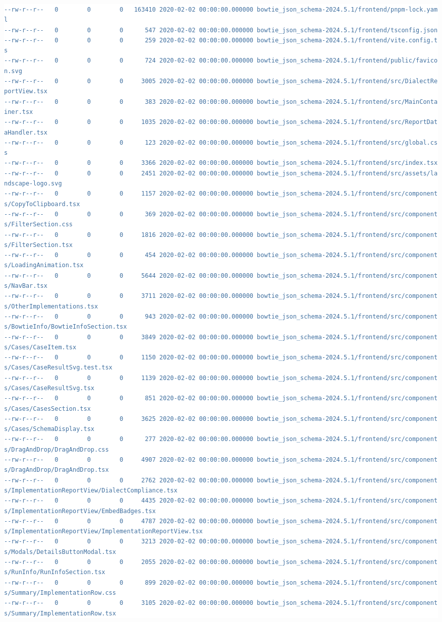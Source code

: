 ```diff
--rw-r--r--   0        0        0   163410 2020-02-02 00:00:00.000000 bowtie_json_schema-2024.5.1/frontend/pnpm-lock.yaml
--rw-r--r--   0        0        0      547 2020-02-02 00:00:00.000000 bowtie_json_schema-2024.5.1/frontend/tsconfig.json
--rw-r--r--   0        0        0      259 2020-02-02 00:00:00.000000 bowtie_json_schema-2024.5.1/frontend/vite.config.ts
--rw-r--r--   0        0        0      724 2020-02-02 00:00:00.000000 bowtie_json_schema-2024.5.1/frontend/public/favicon.svg
--rw-r--r--   0        0        0     3005 2020-02-02 00:00:00.000000 bowtie_json_schema-2024.5.1/frontend/src/DialectReportView.tsx
--rw-r--r--   0        0        0      383 2020-02-02 00:00:00.000000 bowtie_json_schema-2024.5.1/frontend/src/MainContainer.tsx
--rw-r--r--   0        0        0     1035 2020-02-02 00:00:00.000000 bowtie_json_schema-2024.5.1/frontend/src/ReportDataHandler.tsx
--rw-r--r--   0        0        0      123 2020-02-02 00:00:00.000000 bowtie_json_schema-2024.5.1/frontend/src/global.css
--rw-r--r--   0        0        0     3366 2020-02-02 00:00:00.000000 bowtie_json_schema-2024.5.1/frontend/src/index.tsx
--rw-r--r--   0        0        0     2451 2020-02-02 00:00:00.000000 bowtie_json_schema-2024.5.1/frontend/src/assets/landscape-logo.svg
--rw-r--r--   0        0        0     1157 2020-02-02 00:00:00.000000 bowtie_json_schema-2024.5.1/frontend/src/components/CopyToClipboard.tsx
--rw-r--r--   0        0        0      369 2020-02-02 00:00:00.000000 bowtie_json_schema-2024.5.1/frontend/src/components/FilterSection.css
--rw-r--r--   0        0        0     1816 2020-02-02 00:00:00.000000 bowtie_json_schema-2024.5.1/frontend/src/components/FilterSection.tsx
--rw-r--r--   0        0        0      454 2020-02-02 00:00:00.000000 bowtie_json_schema-2024.5.1/frontend/src/components/LoadingAnimation.tsx
--rw-r--r--   0        0        0     5644 2020-02-02 00:00:00.000000 bowtie_json_schema-2024.5.1/frontend/src/components/NavBar.tsx
--rw-r--r--   0        0        0     3711 2020-02-02 00:00:00.000000 bowtie_json_schema-2024.5.1/frontend/src/components/OtherImplementations.tsx
--rw-r--r--   0        0        0      943 2020-02-02 00:00:00.000000 bowtie_json_schema-2024.5.1/frontend/src/components/BowtieInfo/BowtieInfoSection.tsx
--rw-r--r--   0        0        0     3849 2020-02-02 00:00:00.000000 bowtie_json_schema-2024.5.1/frontend/src/components/Cases/CaseItem.tsx
--rw-r--r--   0        0        0     1150 2020-02-02 00:00:00.000000 bowtie_json_schema-2024.5.1/frontend/src/components/Cases/CaseResultSvg.test.tsx
--rw-r--r--   0        0        0     1139 2020-02-02 00:00:00.000000 bowtie_json_schema-2024.5.1/frontend/src/components/Cases/CaseResultSvg.tsx
--rw-r--r--   0        0        0      851 2020-02-02 00:00:00.000000 bowtie_json_schema-2024.5.1/frontend/src/components/Cases/CasesSection.tsx
--rw-r--r--   0        0        0     3625 2020-02-02 00:00:00.000000 bowtie_json_schema-2024.5.1/frontend/src/components/Cases/SchemaDisplay.tsx
--rw-r--r--   0        0        0      277 2020-02-02 00:00:00.000000 bowtie_json_schema-2024.5.1/frontend/src/components/DragAndDrop/DragAndDrop.css
--rw-r--r--   0        0        0     4907 2020-02-02 00:00:00.000000 bowtie_json_schema-2024.5.1/frontend/src/components/DragAndDrop/DragAndDrop.tsx
--rw-r--r--   0        0        0     2762 2020-02-02 00:00:00.000000 bowtie_json_schema-2024.5.1/frontend/src/components/ImplementationReportView/DialectCompliance.tsx
--rw-r--r--   0        0        0     4435 2020-02-02 00:00:00.000000 bowtie_json_schema-2024.5.1/frontend/src/components/ImplementationReportView/EmbedBadges.tsx
--rw-r--r--   0        0        0     4787 2020-02-02 00:00:00.000000 bowtie_json_schema-2024.5.1/frontend/src/components/ImplementationReportView/ImplementationReportView.tsx
--rw-r--r--   0        0        0     3213 2020-02-02 00:00:00.000000 bowtie_json_schema-2024.5.1/frontend/src/components/Modals/DetailsButtonModal.tsx
--rw-r--r--   0        0        0     2055 2020-02-02 00:00:00.000000 bowtie_json_schema-2024.5.1/frontend/src/components/RunInfo/RunInfoSection.tsx
--rw-r--r--   0        0        0      899 2020-02-02 00:00:00.000000 bowtie_json_schema-2024.5.1/frontend/src/components/Summary/ImplementationRow.css
--rw-r--r--   0        0        0     3105 2020-02-02 00:00:00.000000 bowtie_json_schema-2024.5.1/frontend/src/components/Summary/ImplementationRow.tsx
```